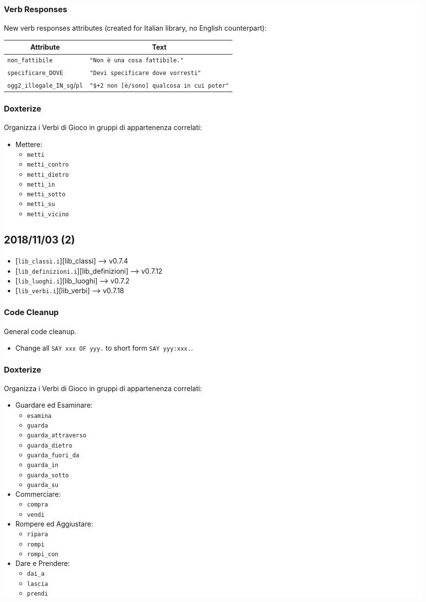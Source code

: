 
### Verb Responses

New verb responses attributes (created for Italian library, no English counterpart):

|         Attribute          |                    Text                    |
|----------------------------|--------------------------------------------|
| `non_fattibile`            | `"Non è una cosa fattibile."`              |
| `specificare_DOVE`         | `"Devi specificare dove vorresti"`         |
| `ogg2_illegale_IN_sg`/`pl` | `"$+2 non [è/sono] qualcosa in cui poter"` |


### Doxterize

Organizza i Verbi di Gioco in gruppi di appartenenza correlati:

- Mettere:
    + `metti`
    + `metti_contro`
    + `metti_dietro`
    + `metti_in`
    + `metti_sotto`
    + `metti_su`
    + `metti_vicino`





## 2018/11/03 (2)

- [`lib_classi.i`][lib_classi] &#x27f6; v0.7.4
- [`lib_definizioni.i`][lib_definizioni] &#x27f6; v0.7.12
- [`lib_luoghi.i`][lib_luoghi] &#x27f6; v0.7.2
- [`lib_verbi.i`][lib_verbi] &#x27f6; v0.7.18


### Code Cleanup

General code cleanup.

- Change all `SAY xxx OF yyy.` to short form `SAY yyy:xxx.`.

### Doxterize

Organizza i Verbi di Gioco in gruppi di appartenenza correlati:

- Guardare ed Esaminare:
    + `esamina`
    + `guarda`
    + `guarda_attraverso`
    + `guarda_dietro`
    + `guarda_fuori_da`
    + `guarda_in`
    + `guarda_sotto`
    + `guarda_su`
- Commerciare:
    + `compra`
    + `vendi`
- Rompere ed Aggiustare:
    + `ripara`
    + `rompi`
    + `rompi_con`
- Dare e Prendere:
    + `dai_a`
    + `lascia`
    + `prendi`

[AlanStdLib/#39]: https://github.com/AnssiR66/AlanStdLib/issues/39
[soluzione proposta in #47]: https://github.com/AnssiR66/AlanStdLib/pull/47#issuecomment-441152924